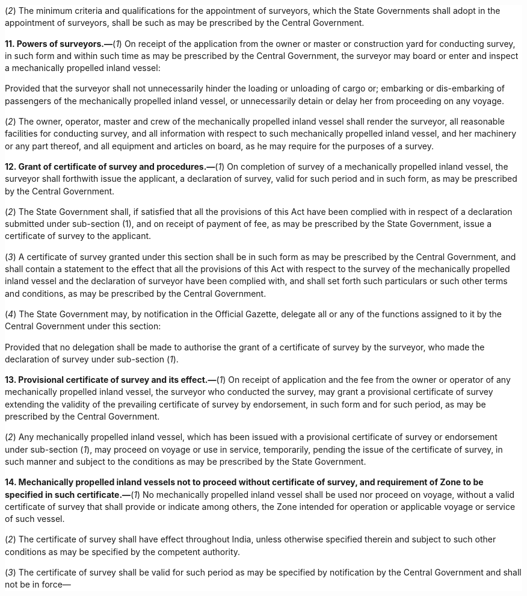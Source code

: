 (*2*) The minimum criteria and qualifications for the appointment of surveyors, which the State Governments shall adopt in the appointment of surveyors, shall be such as may be prescribed by the Central Government.

**11. Powers of surveyors.—**(*1*) On receipt of the application from the owner or master or construction yard for conducting survey, in such form and within such time as may be prescribed by the Central Government, the surveyor may board or enter and inspect a mechanically propelled inland vessel:

Provided that the surveyor shall not unnecessarily hinder the loading or unloading of cargo or; embarking or dis-embarking of passengers of the mechanically propelled inland vessel, or unnecessarily detain or delay her from proceeding on any voyage.

(*2*) The owner, operator, master and crew of the mechanically propelled inland vessel shall render the surveyor, all reasonable facilities for conducting survey, and all information with respect to such mechanically propelled inland vessel, and her machinery or any part thereof, and all equipment and articles on board, as he may require for the purposes of a survey.

**12. Grant of certificate of survey and procedures.—**(*1*) On completion of survey of a mechanically propelled inland vessel, the surveyor shall forthwith issue the applicant, a declaration of survey, valid for such period and in such form, as may be prescribed by the Central Government.

(*2*) The State Government shall, if satisfied that all the provisions of this Act have been complied with in respect of a declaration submitted under sub-section (1), and on receipt of payment of fee, as may be prescribed by the State Government, issue a certificate of survey to the applicant.

(*3*) A certificate of survey granted under this section shall be in such form as may be prescribed by the Central Government, and shall contain a statement to the effect that all the provisions of this Act with respect to the survey of the mechanically propelled inland vessel and the declaration of surveyor have been complied with, and shall set forth such particulars or such other terms and conditions, as may be prescribed by the Central Government.

(*4*) The State Government may, by notification in the Official Gazette, delegate all or any of the functions assigned to it by the Central Government under this section:

Provided that no delegation shall be made to authorise the grant of a certificate of survey by the surveyor, who made the declaration of survey under sub-section (*1*).

**13. Provisional certificate of survey and its effect.—**(*1*) On receipt of application and the fee from the owner or operator of any mechanically propelled inland vessel, the surveyor who conducted the survey, may grant a provisional certificate of survey extending the validity of the prevailing certificate of survey by endorsement, in such form and for such period, as may be prescribed by the Central Government.

(*2*) Any mechanically propelled inland vessel, which has been issued with a provisional certificate of survey or endorsement under sub-section (*1*), may proceed on voyage or use in service, temporarily, pending the issue of the certificate of survey, in such manner and subject to the conditions as may be prescribed by the State Government.

**14. Mechanically propelled inland vessels not to proceed without certificate of survey, and requirement of Zone to be specified in such certificate.—**(*1*) No mechanically propelled inland vessel shall be used nor proceed on voyage, without a valid certificate of survey that shall provide or indicate among others, the Zone intended for operation or applicable voyage or service of such vessel.

(*2*) The certificate of survey shall have effect throughout India, unless otherwise specified therein and subject to such other conditions as may be specified by the competent authority.

(*3*) The certificate of survey shall be valid for such period as may be specified by notification by the Central Government and shall not be in force—
